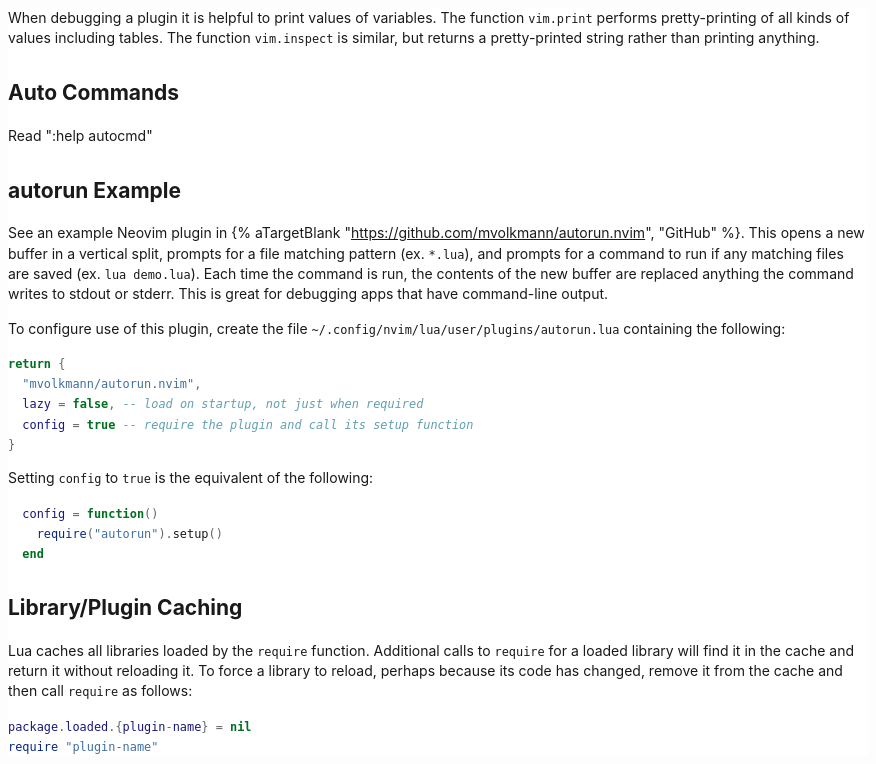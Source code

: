 When debugging a plugin it is helpful to print values of variables.
The function `vim.print` performs pretty-printing of all kinds of values
including tables.
The function `vim.inspect` is similar,
but returns a pretty-printed string rather than printing anything.

## Auto Commands

Read ":help autocmd"

## autorun Example

See an example Neovim plugin in {% aTargetBlank
"https://github.com/mvolkmann/autorun.nvim", "GitHub" %}.
This opens a new buffer in a vertical split,
prompts for a file matching pattern (ex. `*.lua`), and
prompts for a command to run if any matching files are saved
(ex. `lua demo.lua`).
Each time the command is run, the contents of the new buffer
are replaced anything the command writes to stdout or stderr.
This is great for debugging apps that have command-line output.

To configure use of this plugin, create the file
`~/.config/nvim/lua/user/plugins/autorun.lua` containing the following:

```lua
return {
  "mvolkmann/autorun.nvim",
  lazy = false, -- load on startup, not just when required
  config = true -- require the plugin and call its setup function
}
```

Setting `config` to `true` is the equivalent of the following:

```lua
  config = function()
    require("autorun").setup()
  end
```

## Library/Plugin Caching

Lua caches all libraries loaded by the `require` function.
Additional calls to `require` for a loaded library
will find it in the cache and return it without reloading it.
To force a library to reload, perhaps because its code has changed,
remove it from the cache and then call `require` as follows:

```lua
package.loaded.{plugin-name} = nil
require "plugin-name"
```
